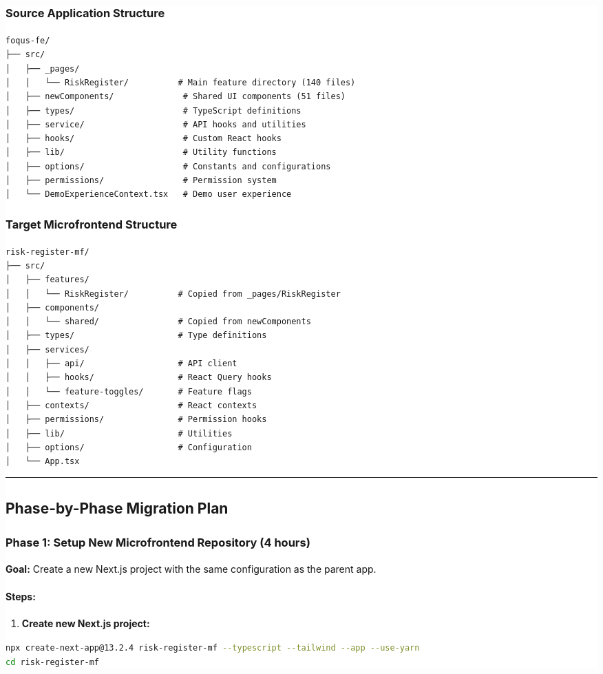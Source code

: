 ### Source Application Structure
```
foqus-fe/
├── src/
│   ├── _pages/
│   │   └── RiskRegister/          # Main feature directory (140 files)
│   ├── newComponents/              # Shared UI components (51 files)
│   ├── types/                      # TypeScript definitions
│   ├── service/                    # API hooks and utilities
│   ├── hooks/                      # Custom React hooks
│   ├── lib/                        # Utility functions
│   ├── options/                    # Constants and configurations
│   ├── permissions/                # Permission system
│   └── DemoExperienceContext.tsx   # Demo user experience
```

### Target Microfrontend Structure
```
risk-register-mf/
├── src/
│   ├── features/
│   │   └── RiskRegister/          # Copied from _pages/RiskRegister
│   ├── components/
│   │   └── shared/                # Copied from newComponents
│   ├── types/                     # Type definitions
│   ├── services/
│   │   ├── api/                   # API client
│   │   ├── hooks/                 # React Query hooks
│   │   └── feature-toggles/       # Feature flags
│   ├── contexts/                  # React contexts
│   ├── permissions/               # Permission hooks
│   ├── lib/                       # Utilities
│   ├── options/                   # Configuration
│   └── App.tsx
```

---

## Phase-by-Phase Migration Plan

### Phase 1: Setup New Microfrontend Repository (4 hours)

**Goal:** Create a new Next.js project with the same configuration as the parent app.

#### Steps:

1. **Create new Next.js project:**
```bash
npx create-next-app@13.2.4 risk-register-mf --typescript --tailwind --app --use-yarn
cd risk-register-mf
```
